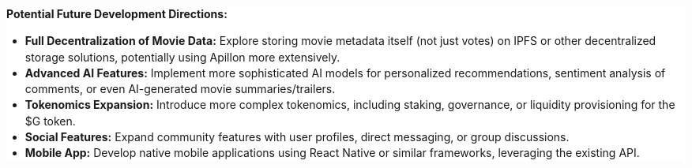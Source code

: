 **Potential Future Development Directions:**
-   **Full Decentralization of Movie Data:** Explore storing movie metadata itself (not just votes) on IPFS or other decentralized storage solutions, potentially using Apillon more extensively.
-   **Advanced AI Features:** Implement more sophisticated AI models for personalized recommendations, sentiment analysis of comments, or even AI-generated movie summaries/trailers.
-   **Tokenomics Expansion:** Introduce more complex tokenomics, including staking, governance, or liquidity provisioning for the $G token.
-   **Social Features:** Expand community features with user profiles, direct messaging, or group discussions.
-   **Mobile App:** Develop native mobile applications using React Native or similar frameworks, leveraging the existing API.